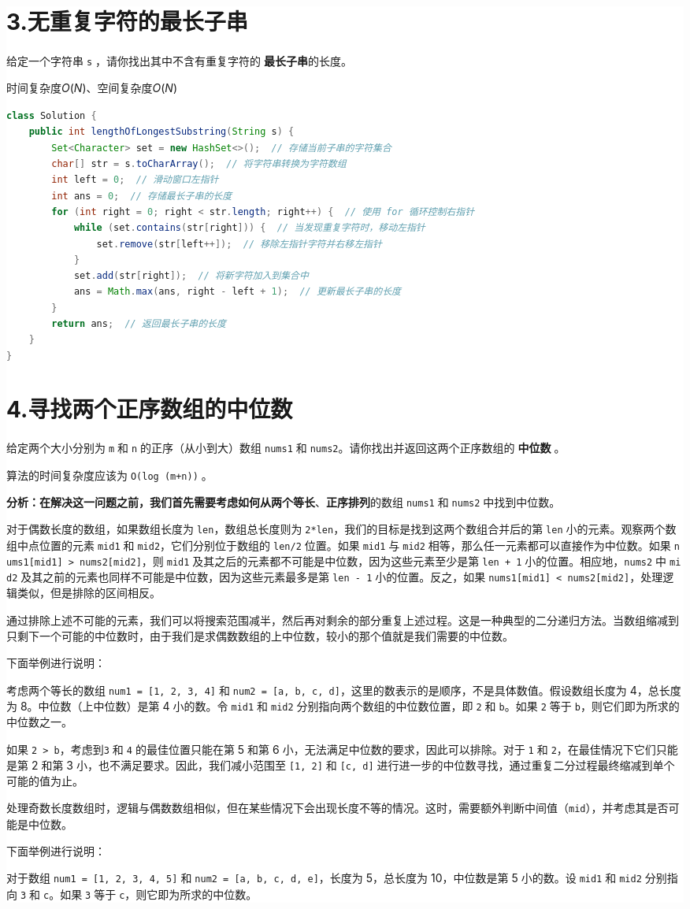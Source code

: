# 3.无重复字符的最长子串

给定一个字符串 `s` ，请你找出其中不含有重复字符的 **最长子串**的长度。

时间复杂度$O(N)$、空间复杂度$O(N)$

```java
class Solution {
    public int lengthOfLongestSubstring(String s) {
        Set<Character> set = new HashSet<>();  // 存储当前子串的字符集合
        char[] str = s.toCharArray();  // 将字符串转换为字符数组
        int left = 0;  // 滑动窗口左指针
        int ans = 0;  // 存储最长子串的长度
        for (int right = 0; right < str.length; right++) {  // 使用 for 循环控制右指针
            while (set.contains(str[right])) {  // 当发现重复字符时，移动左指针
                set.remove(str[left++]);  // 移除左指针字符并右移左指针
            }
            set.add(str[right]);  // 将新字符加入到集合中
            ans = Math.max(ans, right - left + 1);  // 更新最长子串的长度
        }
        return ans;  // 返回最长子串的长度
    }
}
```

# 4.寻找两个正序数组的中位数

给定两个大小分别为 `m` 和 `n` 的正序（从小到大）数组 `nums1` 和 `nums2`。请你找出并返回这两个正序数组的 **中位数** 。

算法的时间复杂度应该为 `O(log (m+n))` 。

**分析：**在解决这一问题之前，我们首先需要考虑如何从两个**等长**、**正序排列**的数组 `nums1` 和 `nums2` 中找到中位数。

对于偶数长度的数组，如果数组长度为 `len`，数组总长度则为 `2*len`，我们的目标是找到这两个数组合并后的第 `len` 小的元素。观察两个数组中点位置的元素 `mid1` 和 `mid2`，它们分别位于数组的 `len/2` 位置。如果 `mid1` 与 `mid2` 相等，那么任一元素都可以直接作为中位数。如果 `nums1[mid1] > nums2[mid2]`，则 `mid1` 及其之后的元素都不可能是中位数，因为这些元素至少是第 `len + 1` 小的位置。相应地，`nums2` 中 `mid2` 及其之前的元素也同样不可能是中位数，因为这些元素最多是第 `len - 1` 小的位置。反之，如果 `nums1[mid1] < nums2[mid2]`，处理逻辑类似，但是排除的区间相反。

通过排除上述不可能的元素，我们可以将搜索范围减半，然后再对剩余的部分重复上述过程。这是一种典型的二分递归方法。当数组缩减到只剩下一个可能的中位数时，由于我们是求偶数数组的上中位数，较小的那个值就是我们需要的中位数。

下面举例进行说明：

考虑两个等长的数组 `num1 = [1, 2, 3, 4]` 和 `num2 = [a, b, c, d]`，这里的数表示的是顺序，不是具体数值。假设数组长度为 4，总长度为 8。中位数（上中位数）是第 4 小的数。令 `mid1` 和 `mid2` 分别指向两个数组的中位数位置，即 `2` 和 `b`。如果 `2` 等于 `b`，则它们即为所求的中位数之一。

如果 `2 > b`，考虑到`3` 和 `4` 的最佳位置只能在第 5 和第 6 小，无法满足中位数的要求，因此可以排除。对于 `1` 和 `2`，在最佳情况下它们只能是第 2 和第 3 小，也不满足要求。因此，我们减小范围至 `[1, 2]` 和 `[c, d]` 进行进一步的中位数寻找，通过重复二分过程最终缩减到单个可能的值为止。

处理奇数长度数组时，逻辑与偶数数组相似，但在某些情况下会出现长度不等的情况。这时，需要额外判断中间值（`mid`），并考虑其是否可能是中位数。

下面举例进行说明：

对于数组 `num1 = [1, 2, 3, 4, 5]` 和 `num2 = [a, b, c, d, e]`，长度为 5，总长度为 10，中位数是第 5 小的数。设 `mid1` 和 `mid2` 分别指向 `3` 和 `c`。如果 `3` 等于 `c`，则它即为所求的中位数。
